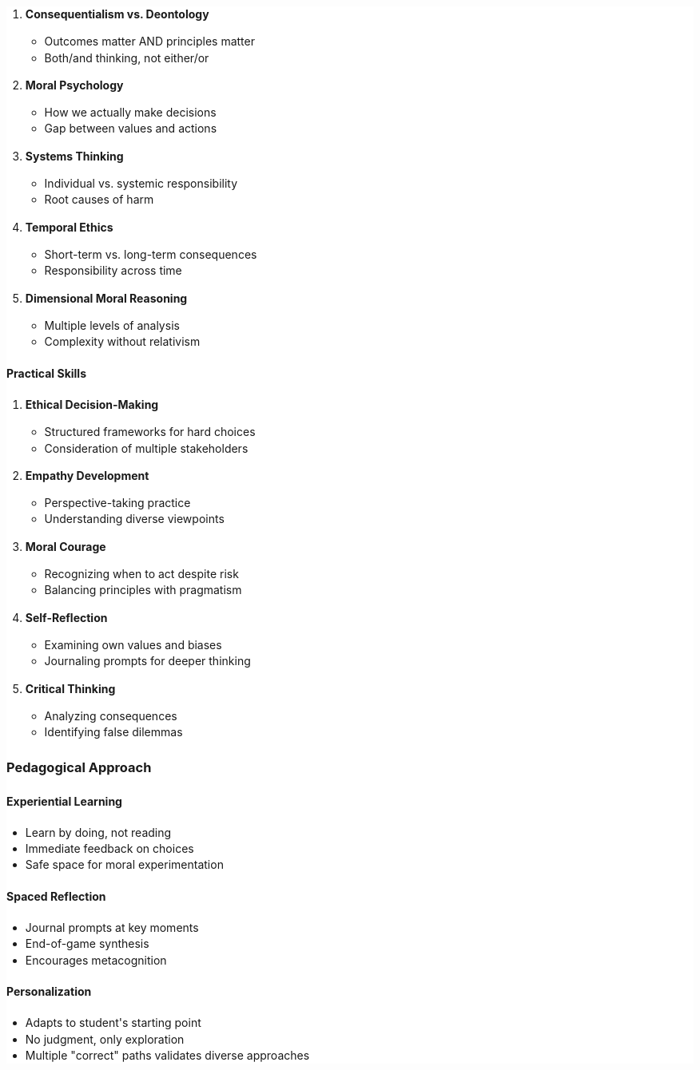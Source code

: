 1. **Consequentialism vs. Deontology**
   - Outcomes matter AND principles matter
   - Both/and thinking, not either/or

2. **Moral Psychology**
   - How we actually make decisions
   - Gap between values and actions

3. **Systems Thinking**
   - Individual vs. systemic responsibility
   - Root causes of harm

4. **Temporal Ethics**
   - Short-term vs. long-term consequences
   - Responsibility across time

5. **Dimensional Moral Reasoning**
   - Multiple levels of analysis
   - Complexity without relativism

#### Practical Skills

1. **Ethical Decision-Making**
   - Structured frameworks for hard choices
   - Consideration of multiple stakeholders

2. **Empathy Development**
   - Perspective-taking practice
   - Understanding diverse viewpoints

3. **Moral Courage**
   - Recognizing when to act despite risk
   - Balancing principles with pragmatism

4. **Self-Reflection**
   - Examining own values and biases
   - Journaling prompts for deeper thinking

5. **Critical Thinking**
   - Analyzing consequences
   - Identifying false dilemmas

### Pedagogical Approach

#### Experiential Learning
- Learn by doing, not reading
- Immediate feedback on choices
- Safe space for moral experimentation

#### Spaced Reflection
- Journal prompts at key moments
- End-of-game synthesis
- Encourages metacognition

#### Personalization
- Adapts to student's starting point
- No judgment, only exploration
- Multiple "correct" paths validates diverse approaches

